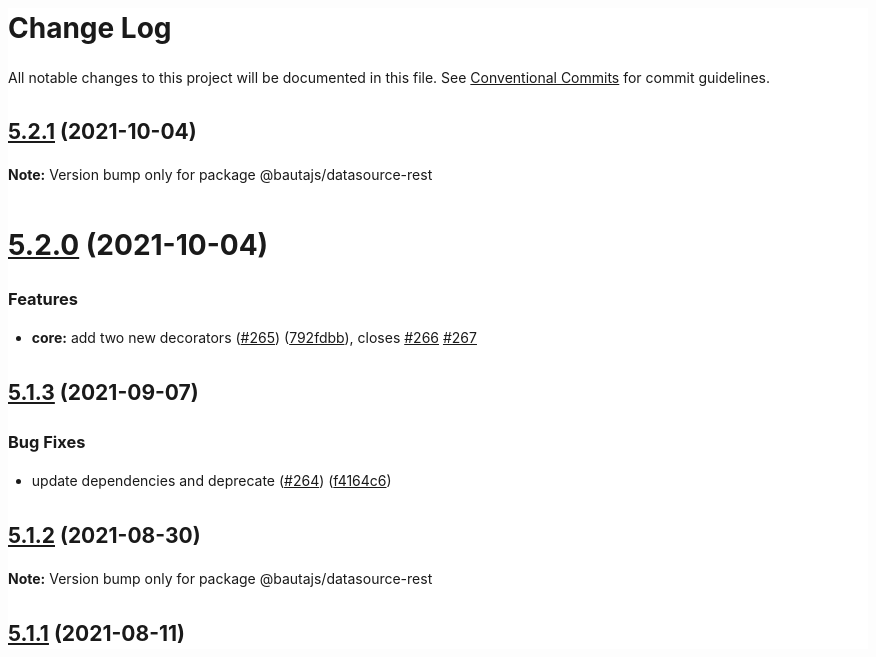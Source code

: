 # Change Log

All notable changes to this project will be documented in this file.
See [Conventional Commits](https://conventionalcommits.org) for commit guidelines.

## [5.2.1](https://github.axa.com/Digital/bauta-nodejs/compare/v5.2.0...v5.2.1) (2021-10-04)

**Note:** Version bump only for package @bautajs/datasource-rest





# [5.2.0](https://github.axa.com/Digital/bauta-nodejs/compare/v5.1.3...v5.2.0) (2021-10-04)


### Features

* **core:** add two new decorators ([#265](https://github.axa.com/Digital/bauta-nodejs/issues/265)) ([792fdbb](https://github.axa.com/Digital/bauta-nodejs/commit/792fdbb44448320200de7c91d9e7c2600363ee12)), closes [#266](https://github.axa.com/Digital/bauta-nodejs/issues/266) [#267](https://github.axa.com/Digital/bauta-nodejs/issues/267)





## [5.1.3](https://github.axa.com/Digital/bauta-nodejs/compare/v5.1.2...v5.1.3) (2021-09-07)


### Bug Fixes

* update dependencies and deprecate ([#264](https://github.axa.com/Digital/bauta-nodejs/issues/264)) ([f4164c6](https://github.axa.com/Digital/bauta-nodejs/commit/f4164c607fccb12ca62605247698bdc9613c8bec))





## [5.1.2](https://github.axa.com/Digital/bauta-nodejs/compare/v5.1.1...v5.1.2) (2021-08-30)

**Note:** Version bump only for package @bautajs/datasource-rest





## [5.1.1](https://github.axa.com/Digital/bauta-nodejs/compare/v5.1.0...v5.1.1) (2021-08-11)

